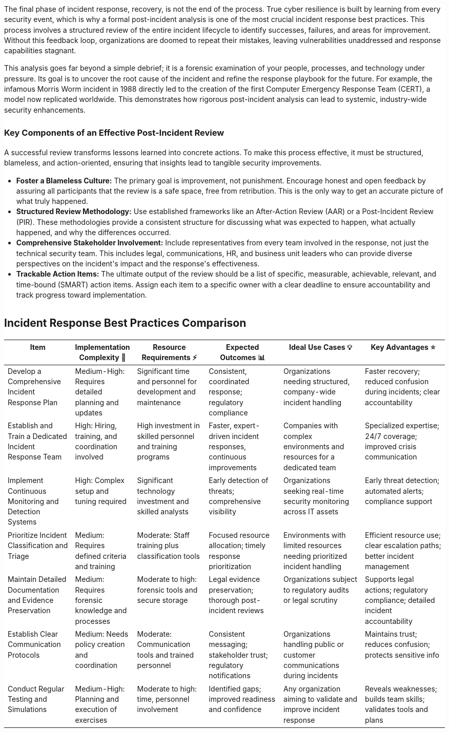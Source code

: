 The final phase of incident response, recovery, is not the end of the process. True cyber resilience is built by learning from every security event, which is why a formal post-incident analysis is one of the most crucial incident response best practices. This process involves a structured review of the entire incident lifecycle to identify successes, failures, and areas for improvement. Without this feedback loop, organizations are doomed to repeat their mistakes, leaving vulnerabilities unaddressed and response capabilities stagnant.

This analysis goes far beyond a simple debrief; it is a forensic examination of your people, processes, and technology under pressure. Its goal is to uncover the root cause of the incident and refine the response playbook for the future. For example, the infamous Morris Worm incident in 1988 directly led to the creation of the first Computer Emergency Response Team (CERT), a model now replicated worldwide. This demonstrates how rigorous post-incident analysis can lead to systemic, industry-wide security enhancements.

### Key Components of an Effective Post-Incident Review

A successful review transforms lessons learned into concrete actions. To make this process effective, it must be structured, blameless, and action-oriented, ensuring that insights lead to tangible security improvements.

*   **Foster a Blameless Culture:** The primary goal is improvement, not punishment. Encourage honest and open feedback by assuring all participants that the review is a safe space, free from retribution. This is the only way to get an accurate picture of what truly happened.
*   **Structured Review Methodology:** Use established frameworks like an After-Action Review (AAR) or a Post-Incident Review (PIR). These methodologies provide a consistent structure for discussing what was expected to happen, what actually happened, and why the differences occurred.
*   **Comprehensive Stakeholder Involvement:** Include representatives from every team involved in the response, not just the technical security team. This includes legal, communications, HR, and business unit leaders who can provide diverse perspectives on the incident's impact and the response's effectiveness.
*   **Trackable Action Items:** The ultimate output of the review should be a list of specific, measurable, achievable, relevant, and time-bound (SMART) action items. Assign each item to a specific owner with a clear deadline to ensure accountability and track progress toward implementation.


## Incident Response Best Practices Comparison

| Item                                           | Implementation Complexity 🔄                       | Resource Requirements ⚡                            | Expected Outcomes 📊                             | Ideal Use Cases 💡                                 | Key Advantages ⭐                                  |
|------------------------------------------------|--------------------------------------------------|--------------------------------------------------|-------------------------------------------------|--------------------------------------------------|--------------------------------------------------|
| Develop a Comprehensive Incident Response Plan | Medium-High: Requires detailed planning and updates | Significant time and personnel for development and maintenance | Consistent, coordinated response; regulatory compliance | Organizations needing structured, company-wide incident handling | Faster recovery; reduced confusion during incidents; clear accountability |
| Establish and Train a Dedicated Incident Response Team | High: Hiring, training, and coordination involved | High investment in skilled personnel and training programs | Faster, expert-driven incident responses, continuous improvements | Companies with complex environments and resources for a dedicated team | Specialized expertise; 24/7 coverage; improved crisis communication |
| Implement Continuous Monitoring and Detection Systems | High: Complex setup and tuning required          | Significant technology investment and skilled analysts | Early detection of threats; comprehensive visibility | Organizations seeking real-time security monitoring across IT assets | Early threat detection; automated alerts; compliance support |
| Prioritize Incident Classification and Triage  | Medium: Requires defined criteria and training   | Moderate: Staff training plus classification tools | Focused resource allocation; timely response prioritization | Environments with limited resources needing prioritized incident handling | Efficient resource use; clear escalation paths; better incident management |
| Maintain Detailed Documentation and Evidence Preservation | Medium: Requires forensic knowledge and processes | Moderate to high: forensic tools and secure storage | Legal evidence preservation; thorough post-incident reviews | Organizations subject to regulatory audits or legal scrutiny | Supports legal actions; regulatory compliance; detailed incident accountability |
| Establish Clear Communication Protocols         | Medium: Needs policy creation and coordination   | Moderate: Communication tools and trained personnel | Consistent messaging; stakeholder trust; regulatory notifications | Organizations handling public or customer communications during incidents | Maintains trust; reduces confusion; protects sensitive info |
| Conduct Regular Testing and Simulations          | Medium-High: Planning and execution of exercises | Moderate to high: time, personnel involvement    | Identified gaps; improved readiness and confidence | Any organization aiming to validate and improve incident response | Reveals weaknesses; builds team skills; validates tools and plans |